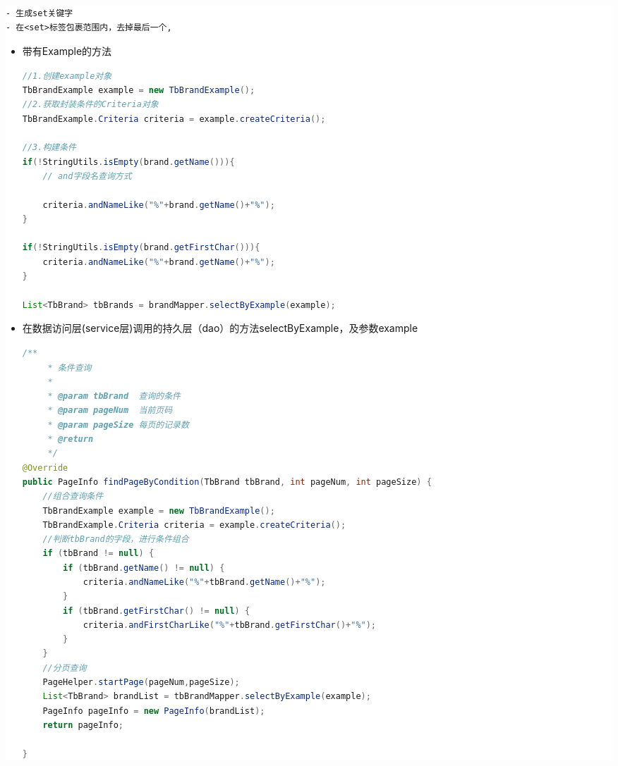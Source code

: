     - 生成set关键字
    - 在<set>标签包裹范围内，去掉最后一个,

  

  - 带有Example的方法

    ```java
    //1.创建example对象
    TbBrandExample example = new TbBrandExample();
    //2.获取封装条件的Criteria对象
    TbBrandExample.Criteria criteria = example.createCriteria();
    
    //3.构建条件
    if(!StringUtils.isEmpty(brand.getName())){
        // and字段名查询方式
       
        criteria.andNameLike("%"+brand.getName()+"%");
    }
    
    if(!StringUtils.isEmpty(brand.getFirstChar())){
        criteria.andNameLike("%"+brand.getName()+"%");
    }
    
    List<TbBrand> tbBrands = brandMapper.selectByExample(example);
    ```

* 在数据访问层(service层)调用的持久层（dao）的方法selectByExample，及参数example

  ```java
  /**
       * 条件查询
       *
       * @param tbBrand  查询的条件
       * @param pageNum  当前页码
       * @param pageSize 每页的记录数
       * @return
       */
  @Override
  public PageInfo findPageByCondition(TbBrand tbBrand, int pageNum, int pageSize) {
      //组合查询条件
      TbBrandExample example = new TbBrandExample();
      TbBrandExample.Criteria criteria = example.createCriteria();
      //判断tbBrand的字段，进行条件组合
      if (tbBrand != null) {
          if (tbBrand.getName() != null) {
              criteria.andNameLike("%"+tbBrand.getName()+"%");
          }
          if (tbBrand.getFirstChar() != null) {
              criteria.andFirstCharLike("%"+tbBrand.getFirstChar()+"%");
          }
      }
      //分页查询
      PageHelper.startPage(pageNum,pageSize);
      List<TbBrand> brandList = tbBrandMapper.selectByExample(example);
      PageInfo pageInfo = new PageInfo(brandList);
      return pageInfo;
  
  }
  ```
